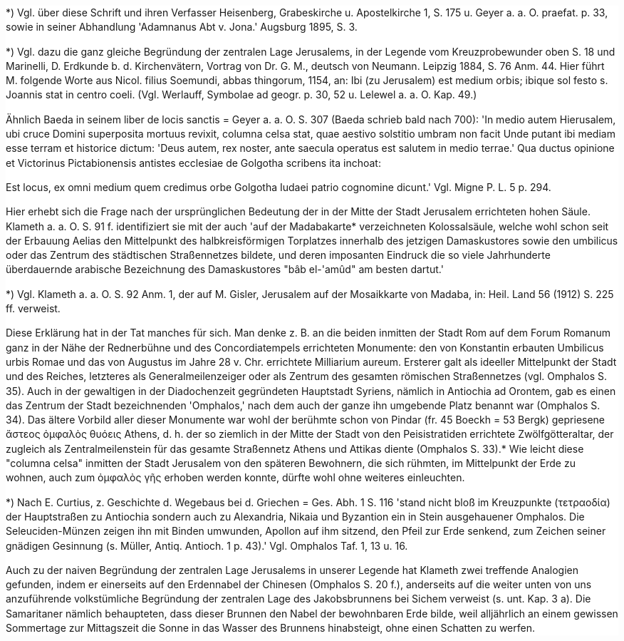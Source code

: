 *) Vgl. über diese Schrift und ihren Verfasser Heisenberg, Grabeskirche u. Apostelkirche 1, S. 175 u. Geyer a. a. O. praefat. p. 33, sowie in seiner Abhandlung 'Adamnanus Abt v. Jona.' Augsburg 1895, S. 3.

*) Vgl. dazu die ganz gleiche Begründung der zentralen Lage Jerusalems, in der Legende vom Kreuzprobewunder oben S. 18 und Marinelli, D. Erdkunde b. d. Kirchenvätern, Vortrag von Dr. G. M., deutsch von Neumann. Leipzig 1884, S. 76 Anm. 44. Hier führt M. folgende Worte aus Nicol. filius Soemundi, abbas thingorum, 1154, an: Ibi (zu Jerusalem) est medium orbis; ibique sol festo s. Joannis stat in centro coeli. (Vgl. Werlauff, Symbolae ad geogr. p. 30, 52 u. Lelewel a. a. O. Kap. 49.)

Ähnlich Baeda in seinem liber de locis sanctis = Geyer a. a. O. S. 307 (Baeda schrieb bald nach 700): 'In medio autem Hierusalem, ubi cruce Domini superposita mortuus revixit, columna celsa stat, quae aestivo solstitio umbram non facit Unde putant ibi mediam esse terram et historice dictum: 'Deus autem, rex noster, ante saecula operatus est salutem in medio terrae.' Qua ductus opinione et Victorinus Pictabionensis antistes ecclesiae de Golgotha scribens ita inchoat:

Est locus, ex omni medium quem credimus orbe Golgotha Iudaei patrio cognomine dicunt.' Vgl. Migne P. L. 5 p. 294.

Hier erhebt sich die Frage nach der ursprünglichen Bedeutung der in der Mitte der Stadt Jerusalem errichteten hohen Säule. Klameth a. a. O. S. 91 f. identifiziert sie mit der auch 'auf der Madabakarte* verzeichneten Kolossalsäule, welche wohl schon seit der Erbauung Aelias den Mittelpunkt des halbkreisförmigen Torplatzes innerhalb des jetzigen Damaskustores sowie den umbilicus oder das Zentrum des städtischen Straßennetzes bildete, und deren imposanten Eindruck die so viele Jahrhunderte überdauernde arabische Bezeichnung des Damaskustores "bâb el-'amûd" am besten dartut.'

*) Vgl. Klameth a. a. O. S. 92 Anm. 1, der auf M. Gisler, Jerusalem auf der Mosaikkarte von Madaba, in: Heil. Land 56 (1912) S. 225 ff. verweist.

Diese Erklärung hat in der Tat manches für sich. Man denke z. B. an die beiden inmitten der Stadt Rom auf dem Forum Romanum ganz in der Nähe der Rednerbühne und des Concordiatempels errichteten Monumente: den von Konstantin erbauten Umbilicus urbis Romae und das von Augustus im Jahre 28 v. Chr. errichtete Milliarium aureum. Ersterer galt als ideeller Mittelpunkt der Stadt und des Reiches, letzteres als Generalmeilenzeiger oder als Zentrum des gesamten römischen Straßennetzes (vgl. Omphalos S. 35). Auch in der gewaltigen in der Diadochenzeit gegründeten Hauptstadt Syriens, nämlich in Antiochia ad Orontem, gab es einen das Zentrum der Stadt bezeichnenden 'Omphalos,' nach dem auch der ganze ihn umgebende Platz benannt war (Omphalos S. 34). Das ältere Vorbild aller dieser Monumente war wohl der berühmte schon von Pindar (fr. 45 Boeckh = 53 Bergk) gepriesene ἄστεος ὀμφαλὸς θυόεις Athens, d. h. der so ziemlich in der Mitte der Stadt von den Peisistratiden errichtete Zwölfgötteraltar, der zugleich als Zentralmeilenstein für das gesamte Straßennetz Athens und Attikas diente (Omphalos S. 33).* Wie leicht diese "columna celsa" inmitten der Stadt Jerusalem von den späteren Bewohnern, die sich rühmten, im Mittelpunkt der Erde zu wohnen, auch zum ὀμφαλὸς γῆς erhoben werden konnte, dürfte wohl ohne weiteres einleuchten.

*) Nach E. Curtius, z. Geschichte d. Wegebaus bei d. Griechen = Ges. Abh. 1 S. 116 'stand nicht bloß im Kreuzpunkte (τετραοδία) der Hauptstraßen zu Antiochia sondern auch zu Alexandria, Nikaia und Byzantion ein in Stein ausgehauener Omphalos. Die Seleuciden-Münzen zeigen ihn mit Binden umwunden, Apollon auf ihm sitzend, den Pfeil zur Erde senkend, zum Zeichen seiner gnädigen Gesinnung (s. Müller, Antiq. Antioch. 1 p. 43).' Vgl. Omphalos Taf. 1, 13 u. 16.

Auch zu der naiven Begründung der zentralen Lage Jerusalems in unserer Legende hat Klameth zwei treffende Analogien gefunden, indem er einerseits auf den Erdennabel der Chinesen (Omphalos S. 20 f.), anderseits auf die weiter unten von uns anzuführende volkstümliche Begründung der zentralen Lage des Jakobsbrunnens bei Sichem verweist (s. unt. Kap. 3 a). Die Samaritaner nämlich behaupteten, dass dieser Brunnen den Nabel der bewohnbaren Erde bilde, weil alljährlich an einem gewissen Sommertage zur Mittagszeit die Sonne in das Wasser des Brunnens hinabsteigt, ohne einen Schatten zu werfen.
